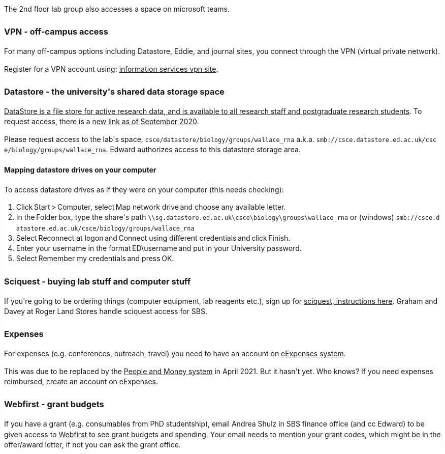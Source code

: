 The 2nd floor lab group also accesses a space on microsoft teams.

### VPN - off-campus access

For many off-campus options including Datastore, Eddie, and journal sites, you connect through the VPN (virtual private network).

Register for a VPN account using: [information services vpn site](https://www.ed.ac.uk/information-services/computing/desktop-personal/vpn). 

### Datastore - the university's shared data storage space

[DataStore is a file store for active research data, and is available to all research staff and postgraduate research students](https://www.ed.ac.uk/information-services/research-support/research-data-service/during/data-storage). To request access, there is a [new link as of September 2020](https://www.ed.ac.uk/is/request-datastore-access). 

Please request access to the lab's space, `csce/datastore/biology/groups/wallace_rna` a.k.a. `smb://csce.datastore.ed.ac.uk/csce/biology/groups/wallace_rna`. Edward authorizes access to this datastore storage area. 

#### Mapping datastore drives on your computer

To access datastore drives as if they were on your computer (this needs checking):

1. Click Start > Computer, select Map network drive and choose any available letter. 
2. In the Folder box, type the share's path `\\sg.datastore.ed.ac.uk\csce\biology\groups\wallace_rna` or (windows) `smb://csce.datastore.ed.ac.uk/csce/biology/groups/wallace_rna`
3. Select Reconnect at logon and Connect using different credentials and click Finish. 
4. Enter your username in the format ED\username and put in your University password. 
5. Select Remember my credentials and press OK. 

### Sciquest - buying lab stuff and computer stuff

If you're going to be ordering things (computer equipment, lab reagents etc.), sign up for [sciquest, instructions here](https://www.edweb.ed.ac.uk/procurement/eprocurement/sciquest). Graham and Davey at Roger Land Stores handle sciquest access for SBS.

### Expenses

For expenses (e.g. conferences, outreach, travel) you need to have an account on [eExpenses system](https://www.ed.ac.uk/finance/finance-training-hub/finance-systems/eexpenses).

This was due to be replaced by the [People and Money system](https://uoe.sharepoint.com/sites/ServiceExcellenceProgramme/SitePages/Core-Systems-Frequently-Asked-Questions.aspx?CT=1600244032049&OR=OWA-NT&CID=db9141e8-712e-8971-05aa-882e91124b82) in April 2021.
But it hasn't yet. Who knows? If you need expenses reimbursed, create an account on eExpenses.

### Webfirst - grant budgets

If you have a grant (e.g. consumables from PhD studentship), email Andrea Shulz in SBS finance office (and cc Edward) to be given access to [Webfirst](https://www.webfirst.fin.ed.ac.uk) to see grant budgets and spending.
Your email needs to mention your grant codes, which might be in the offer/award letter, if not you can ask the grant office.
